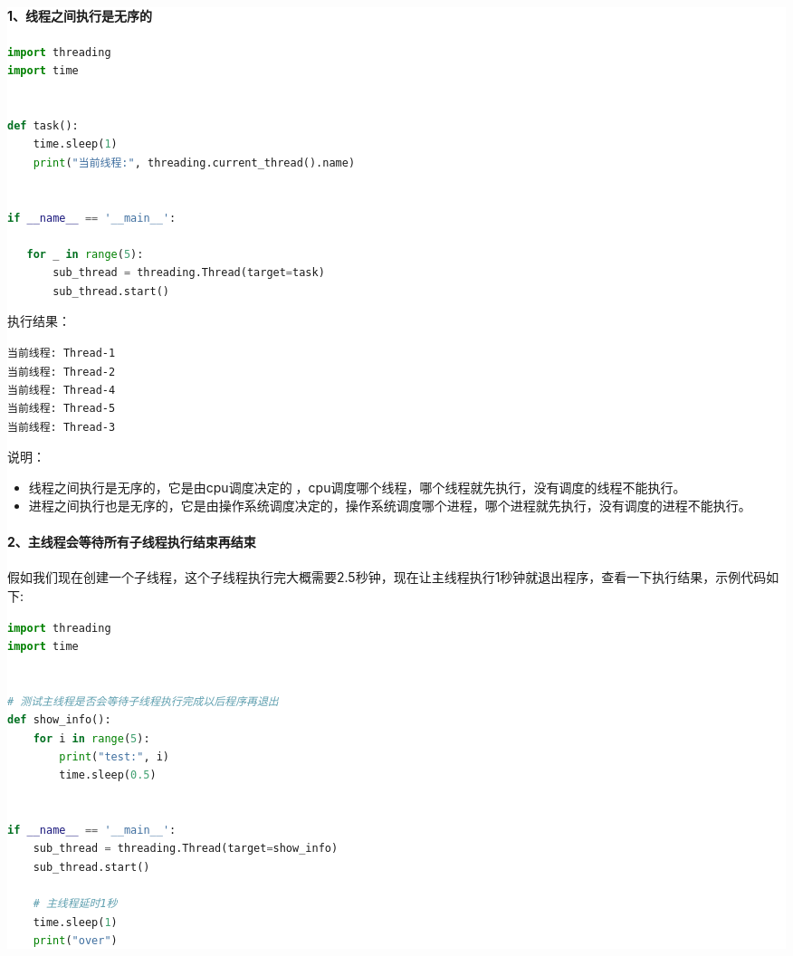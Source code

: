 #### 1、线程之间执行是无序的

```python
import threading
import time


def task():
    time.sleep(1)
    print("当前线程:", threading.current_thread().name)


if __name__ == '__main__':

   for _ in range(5):
       sub_thread = threading.Thread(target=task)
       sub_thread.start()
```

执行结果：

```
当前线程: Thread-1
当前线程: Thread-2
当前线程: Thread-4
当前线程: Thread-5
当前线程: Thread-3
```

说明：

- 线程之间执行是无序的，它是由cpu调度决定的 ，cpu调度哪个线程，哪个线程就先执行，没有调度的线程不能执行。
- 进程之间执行也是无序的，它是由操作系统调度决定的，操作系统调度哪个进程，哪个进程就先执行，没有调度的进程不能执行。

#### 2、主线程会等待所有子线程执行结束再结束

假如我们现在创建一个子线程，这个子线程执行完大概需要2.5秒钟，现在让主线程执行1秒钟就退出程序，查看一下执行结果，示例代码如下:

```python
import threading
import time


# 测试主线程是否会等待子线程执行完成以后程序再退出
def show_info():
    for i in range(5):
        print("test:", i)
        time.sleep(0.5)


if __name__ == '__main__':
    sub_thread = threading.Thread(target=show_info)
    sub_thread.start()

    # 主线程延时1秒
    time.sleep(1)
    print("over")
```
